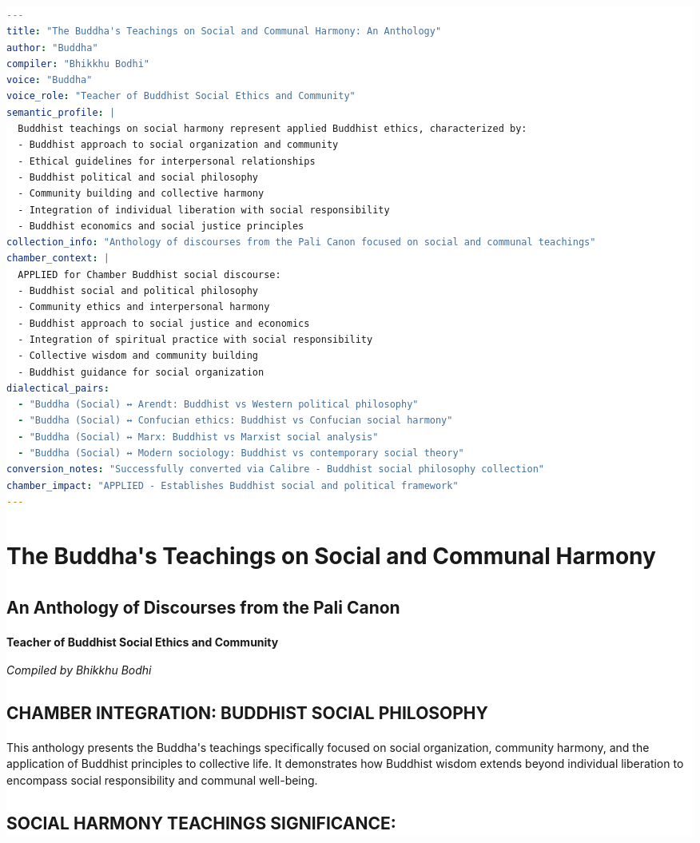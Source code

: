 ```yaml
---
title: "The Buddha's Teachings on Social and Communal Harmony: An Anthology"
author: "Buddha"
compiler: "Bhikkhu Bodhi"
voice: "Buddha"
voice_role: "Teacher of Buddhist Social Ethics and Community"
semantic_profile: |
  Buddhist teachings on social harmony represent applied Buddhist ethics, characterized by:
  - Buddhist approach to social organization and community
  - Ethical guidelines for interpersonal relationships
  - Buddhist political and social philosophy
  - Community building and collective harmony
  - Integration of individual liberation with social responsibility
  - Buddhist economics and social justice principles
collection_info: "Anthology of discourses from the Pali Canon focused on social and communal teachings"
chamber_context: |
  APPLIED for Chamber Buddhist social discourse:
  - Buddhist social and political philosophy
  - Community ethics and interpersonal harmony
  - Buddhist approach to social justice and economics
  - Integration of spiritual practice with social responsibility
  - Collective wisdom and community building
  - Buddhist guidance for social organization
dialectical_pairs:
  - "Buddha (Social) ↔ Arendt: Buddhist vs Western political philosophy"
  - "Buddha (Social) ↔ Confucian ethics: Buddhist vs Confucian social harmony"
  - "Buddha (Social) ↔ Marx: Buddhist vs Marxist social analysis"
  - "Buddha (Social) ↔ Modern sociology: Buddhist vs contemporary social theory"
conversion_notes: "Successfully converted via Calibre - Buddhist social philosophy collection"
chamber_impact: "APPLIED - Establishes Buddhist social and political framework"
---
```


# The Buddha's Teachings on Social and Communal Harmony
## An Anthology of Discourses from the Pali Canon

**Teacher of Buddhist Social Ethics and Community**

*Compiled by Bhikkhu Bodhi*

## CHAMBER INTEGRATION: BUDDHIST SOCIAL PHILOSOPHY

This anthology presents the Buddha's teachings specifically focused on social organization, community harmony, and the application of Buddhist principles to collective life. It demonstrates how Buddhist wisdom extends beyond individual liberation to encompass social responsibility and communal well-being.

## SOCIAL HARMONY TEACHINGS SIGNIFICANCE:
